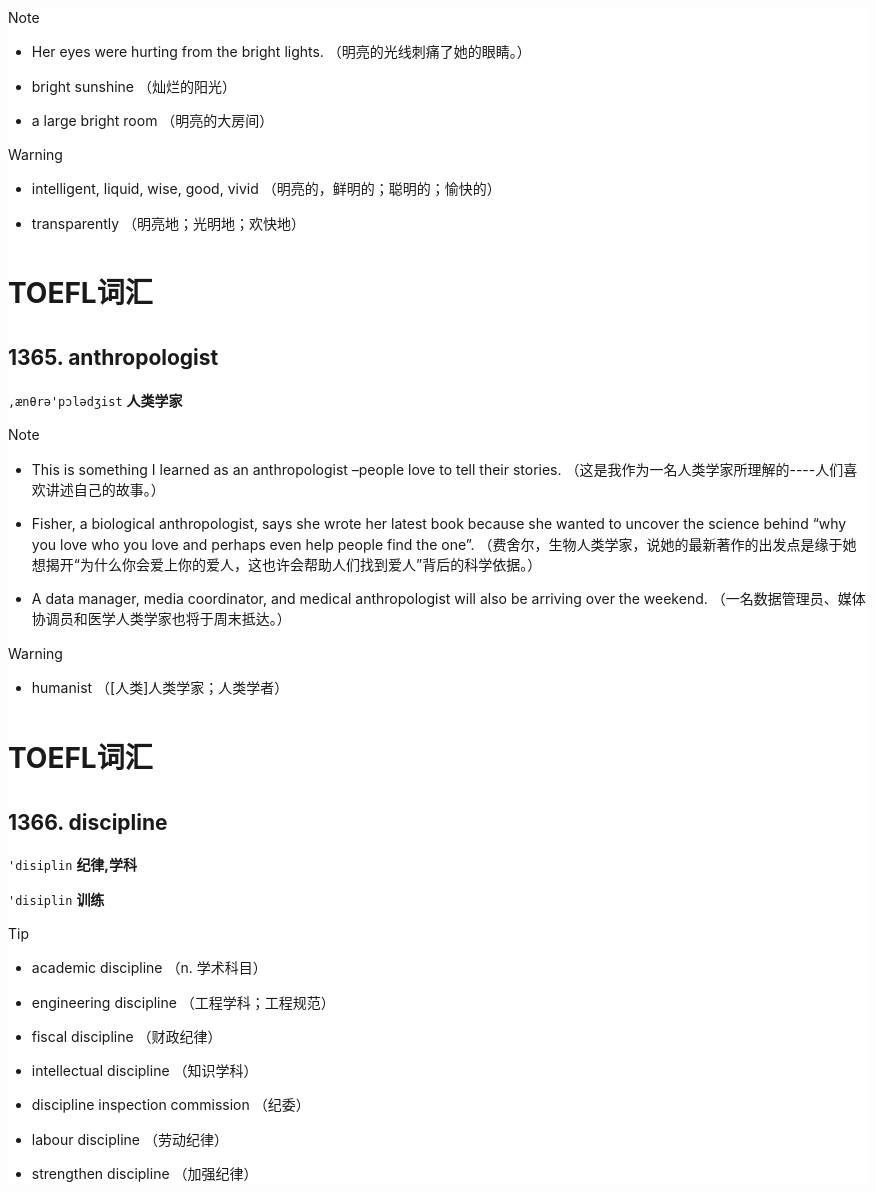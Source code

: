 > [!NOTE]
>
> - Her eyes were hurting from the bright lights. （明亮的光线刺痛了她的眼睛。）
>
> - bright sunshine （灿烂的阳光）
>
> - a large bright room （明亮的大房间）
>

> [!WARNING]
>
> - intelligent, liquid, wise, good, vivid （明亮的，鲜明的；聪明的；愉快的）
>
> - transparently （明亮地；光明地；欢快地）
>

# TOEFL词汇

## 1365. anthropologist

`,ænθrə'pɔlədʒist`  **人类学家**

> [!NOTE]
>
> - This is something I learned as an anthropologist –people love to tell their stories. （这是我作为一名人类学家所理解的----人们喜欢讲述自己的故事。）
>
> - Fisher, a biological anthropologist, says she wrote her latest book because she wanted to uncover the science behind “why you love who you love and perhaps even help people find the one”. （费舍尔，生物人类学家，说她的最新著作的出发点是缘于她想揭开“为什么你会爱上你的爱人，这也许会帮助人们找到爱人”背后的科学依据。）
>
> - A data manager, media coordinator, and medical anthropologist will also be arriving over the weekend. （一名数据管理员、媒体协调员和医学人类学家也将于周末抵达。）
>

> [!WARNING]
>
> - humanist （[人类]人类学家；人类学者）
>

# TOEFL词汇

## 1366. discipline

`'disiplin`  **纪律,学科**

`'disiplin`  **训练**

> [!TIP]
>
> - academic discipline （n. 学术科目）
>
> - engineering discipline （工程学科；工程规范）
>
> - fiscal discipline （财政纪律）
>
> - intellectual discipline （知识学科）
>
> - discipline inspection commission （纪委）
>
> - labour discipline （劳动纪律）
>
> - strengthen discipline （加强纪律）